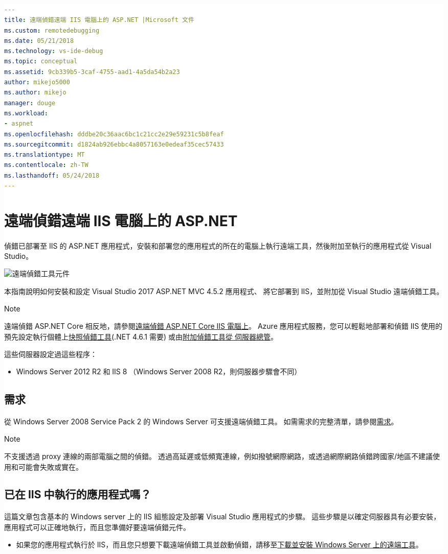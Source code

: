 ```yaml
---
title: 遠端偵錯遠端 IIS 電腦上的 ASP.NET |Microsoft 文件
ms.custom: remotedebugging
ms.date: 05/21/2018
ms.technology: vs-ide-debug
ms.topic: conceptual
ms.assetid: 9cb339b5-3caf-4755-aad1-4a5da54b2a23
author: mikejo5000
ms.author: mikejo
manager: douge
ms.workload:
- aspnet
ms.openlocfilehash: dddbe20c36aac6bc1c21cc2e29e59231c5b8feaf
ms.sourcegitcommit: d1824ab926ebbc4a8057163e0edeaf35cec57433
ms.translationtype: MT
ms.contentlocale: zh-TW
ms.lasthandoff: 05/24/2018
---
```

# <a name="remote-debug-aspnet-on-a-remote-iis-computer"></a>遠端偵錯遠端 IIS 電腦上的 ASP.NET
偵錯已部署至 IIS 的 ASP.NET 應用程式，安裝和部署您的應用程式的所在的電腦上執行遠端工具，然後附加至執行的應用程式從 Visual Studio。

![遠端偵錯工具元件](../debugger/media/remote-debugger-aspnet.png "Remote_debugger_components")

本指南說明如何安裝和設定 Visual Studio 2017 ASP.NET MVC 4.5.2 應用程式、 將它部署到 IIS，並附加從 Visual Studio 遠端偵錯工具。

> [!NOTE]
> 遠端偵錯 ASP.NET Core 相反地，請參閱[遠端偵錯 ASP.NET Core IIS 電腦上](../debugger/remote-debugging-aspnet-on-a-remote-iis-computer.md)。 Azure 應用程式服務，您可以輕鬆地部署和偵錯 IIS 使用的預先設定執行個體上[快照偵錯工具](../debugger/debug-live-azure-applications.md)(.NET 4.6.1 需要) 或由[附加偵錯工具從 伺服器總管](../debugger/remote-debugging-azure.md)。

這些伺服器設定過這些程序：
* Windows Server 2012 R2 和 IIS 8 （Windows Server 2008 R2，則伺服器步驟會不同）

## <a name="requirements"></a>需求

從 Windows Server 2008 Service Pack 2 的 Windows Server 可支援遠端偵錯工具。 如需需求的完整清單，請參閱[需求](../debugger/remote-debugging.md#requirements_msvsmon)。

> [!NOTE]
> 不支援透過 proxy 連線的兩部電腦之間的偵錯。 透過高延遲或低頻寬連線，例如撥號網際網路，或透過網際網路偵錯跨國家/地區不建議使用和可能會失敗或實在。

## <a name="app-already-running-in-iis"></a>已在 IIS 中執行的應用程式嗎？

這篇文章包含基本的 Windows server 上的 IIS 組態設定及部署 Visual Studio 應用程式的步驟。 這些步驟是以確定伺服器具有必要安裝，應用程式可以正確地執行，而且您準備好要遠端偵錯元件。

* 如果您的應用程式執行於 IIS，而且您只想要下載遠端偵錯工具並啟動偵錯，請移至[下載並安裝 Windows Server 上的遠端工具](#BKMK_msvsmon)。
